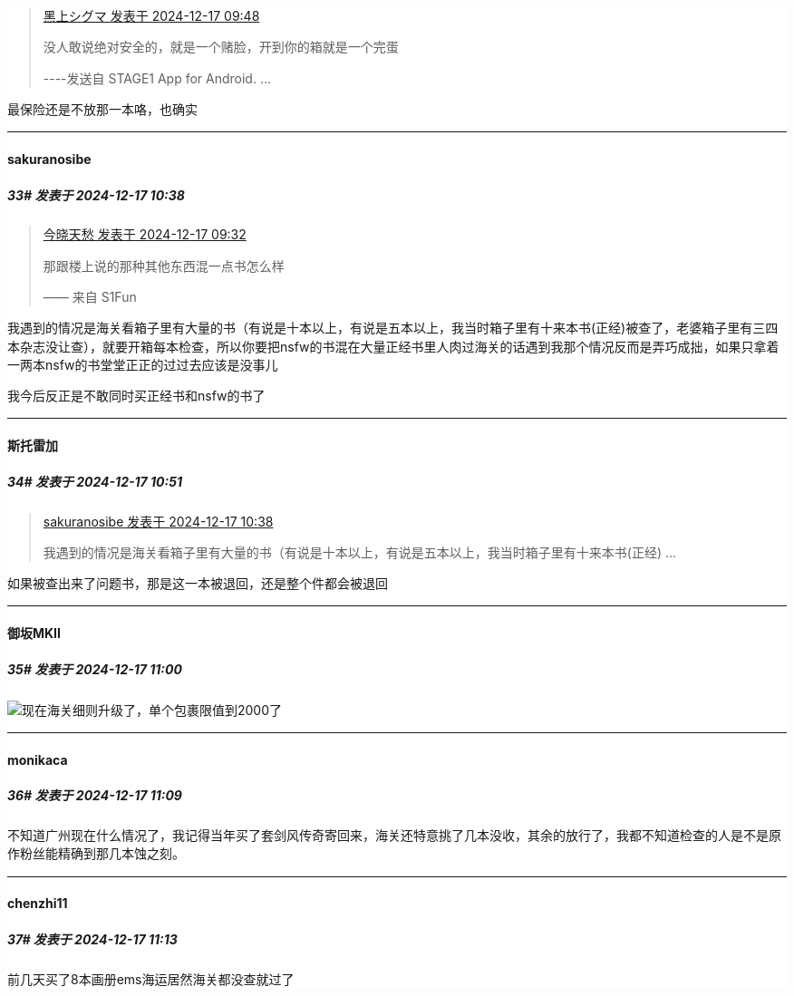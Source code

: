 <blockquote><a href="httphttps://bbs.saraba1st.com/2b/forum.php?mod=redirect&amp;goto=findpost&amp;pid=66943896&amp;ptid=2207783" target="_blank">黑上シグマ 发表于 2024-12-17 09:48</a>

没人敢说绝对安全的，就是一个赌脸，开到你的箱就是一个完蛋

----发送自 STAGE1 App for Android. ...</blockquote>
最保险还是不放那一本咯，也确实

*****

####  sakuranosibe  
##### 33#       发表于 2024-12-17 10:38

<blockquote><a href="httphttps://bbs.saraba1st.com/2b/forum.php?mod=redirect&amp;goto=findpost&amp;pid=66943767&amp;ptid=2207783" target="_blank">今晓天愁 发表于 2024-12-17 09:32</a>

那跟楼上说的那种其他东西混一点书怎么样

—— 来自 S1Fun</blockquote>
我遇到的情况是海关看箱子里有大量的书（有说是十本以上，有说是五本以上，我当时箱子里有十来本书(正经)被查了，老婆箱子里有三四本杂志没让查），就要开箱每本检查，所以你要把nsfw的书混在大量正经书里人肉过海关的话遇到我那个情况反而是弄巧成拙，如果只拿着一两本nsfw的书堂堂正正的过过去应该是没事儿

我今后反正是不敢同时买正经书和nsfw的书了

*****

####  斯托雷加  
##### 34#       发表于 2024-12-17 10:51

<blockquote><a href="httphttps://bbs.saraba1st.com/2b/forum.php?mod=redirect&amp;goto=findpost&amp;pid=66944346&amp;ptid=2207783" target="_blank">sakuranosibe 发表于 2024-12-17 10:38</a>

我遇到的情况是海关看箱子里有大量的书（有说是十本以上，有说是五本以上，我当时箱子里有十来本书(正经) ...</blockquote>
如果被查出来了问题书，那是这一本被退回，还是整个件都会被退回

*****

####  御坂MKII  
##### 35#       发表于 2024-12-17 11:00

<img src="https://static.saraba1st.com/image/smiley/face2017/037.png" referrerpolicy="no-referrer">现在海关细则升级了，单个包裹限值到2000了

*****

####  monikaca  
##### 36#       发表于 2024-12-17 11:09

不知道广州现在什么情况了，我记得当年买了套剑风传奇寄回来，海关还特意挑了几本没收，其余的放行了，我都不知道检查的人是不是原作粉丝能精确到那几本蚀之刻。

*****

####  chenzhi11  
##### 37#       发表于 2024-12-17 11:13

前几天买了8本画册ems海运居然海关都没查就过了
